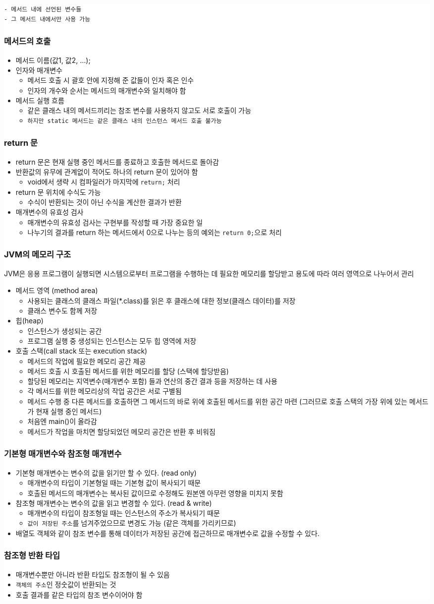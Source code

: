     - 메서드 내에 선언된 변수들
    - 그 메서드 내에서만 사용 가능

### 메서드의 호출
- 메서드 이름(값1, 값2, ...);
- 인자와 매개변수
    - 메서드 호출 시 괄호 안에 지정해 준 값들이 인자 혹은 인수
    - 인자의 개수와 순서는 메서드의 매개변수와 일치해야 함
- 메서드 실행 흐름
    - 같은 클래스 내의 메서드끼리는 참조 변수를 사용하지 않고도 서로 호출이 가능
    - `하지만 static 메서드는 같은 클래스 내의 인스턴스 메서드 호출 불가능`

### return 문
- return 문은 현재 실행 중인 메서드를 종료하고 호출한 메서드로 돌아감
- 반환값의 유무에 관계없이 적어도 하나의 return 문이 있어야 함
    - void에서 생략 시 컴파일러가 마지막에 `return;` 처리
- return 문 위치에 수식도 가능
    - 수식이 반환되는 것이 아닌 수식을 계산한 결과가 반환
- 매개변수의 유효성 검사
    - 매개변수의 유효성 검사는 구현부를 작성할 때 가장 중요한 일
    - 나누기의 결과를 return 하는 메서드에서 0으로 나누는 등의 예외는 `return 0;`으로 처리

### JVM의 메모리 구조

JVM은 응용 프로그램이 실행되면 시스템으로부터 프로그램을 수행하는 데 필요한 메모리를 할당받고 용도에 따라 여러 영역으로 나누어서 관리
- 메서드 영역 (method area)
    - 사용되는 클래스의 클래스 파일(*.class)를 읽은 후 클래스에 대한 정보(클래스 데이터)를 저장
    - 클래스 변수도 함께 저장
- 힙(heap)
    - 인스턴스가 생성되는 공간
    - 프로그램 실행 중 생성되는 인스턴스는 모두 힙 영역에 저장
- 호출 스택(call stack 또는 execution stack)
    - 메서드의 작업에 필요한 메모리 공간 제공
    - 메서드 호출 시 호출된 메서드를 위한 메모리를 할당 (스택에 할당받음)
    - 할당된 메모리는 지역변수(매개변수 포함) 들과 연산의 중간 결과 등을 저장하는 데 사용
    - 각 메서드를 위한 메모리상의 작업 공간은 서로 구별됨
    - 메서드 수행 중 다른 메서드를 호출하면 그 메서드의 바로 위에 호출된 메서드를 위한 공간 마련 (그러므로 호출 스택의 가장 위에 있는 메서드가 현재 실행 중인 메서드)
    - 처음엔 main()이 올라감
    - 메서드가 작업을 마치면 할당되었던 메모리 공간은 반환 후 비워짐

### 기본형 매개변수와 참조형 매개변수
- 기본형 매개변수는 변수의 값을 읽기만 할 수 있다. (read only)
    - 매개변수의 타입이 기본형일 때는 기본형 값이 복사되기 때문
    - 호출된 메서드의 매개변수는 복사된 값이므로 수정해도 원본엔 아무런 영향을 미치지 못함
- 참조형 매개변수는 변수의 값을 읽고 변경할 수 있다. (read & write)
    - 매개변수의 타입이 참조형일 때는 인스턴스의 주소가 복사되기 때문
    - `값이 저장된 주소`를 넘겨주었으므로 변경도 가능 (같은 객체를 가리키므로)
- 배열도 객체와 같이 참조 변수를 통해 데이터가 저장된 공간에 접근하므로 매개변수로 값을 수정할 수 있다.

### 참조형 반환 타입
- 매개변수뿐만 아니라 반환 타입도 참조형이 될 수 있음
- `객체의 주소`인 정숫값이 반환되는 것
- 호출 결과를 같은 타입의 참조 변수이어야 함
